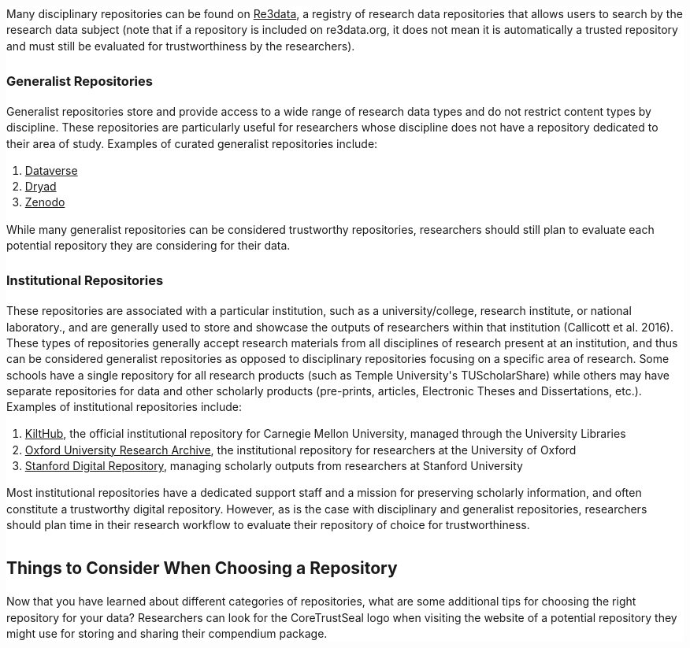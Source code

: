 Many disciplinary repositories can be found on [Re3data](https://www.re3data.org/), a registry of research data repositories that allows users to search by the research data subject (note that if a repository is included on re3data.org, it does not mean it is automatically a trusted repository and must still be evaluated for trustworthiness by the researchers).

### Generalist Repositories

Generalist repositories store and provide access to a wide range of research data types and do not restrict content types by discipline. These repositories are particularly useful for researchers whose discipline does not have a repository dedicated to their area of study. Examples of curated generalist repositories include:

1. [Dataverse](https://dataverse.org/)
2. [Dryad](https://datadryad.org/stash)
3. [Zenodo](https://zenodo.org/)

While many generalist repositories can be considered trustworthy repositories, researchers should still plan to evaluate each potential repository they are considering for their data.

### Institutional Repositories

These repositories are associated with a particular institution, such as a university/college, research institute, or national laboratory., and are generally used to store and showcase the outputs of researchers within that institution (Callicott et al. 2016). These types of repositories generally accept research materials from all disciplines of research present at an institution, and thus can be considered generalist repositories as opposed to disciplinary repositories focusing on a specific area of research. Some schools have a single repository for all research products (such as Temple University's TUScholarShare) while others may have separate repositories for data and other scholarly products (pre-prints, articles, Electronic Theses and Dissertations, etc.). Examples of institutional repositories include:

1. [KiltHub](https://kilthub.cmu.edu/), the official institutional repository for Carnegie Mellon University, managed through the University Libraries
2. [Oxford University Research Archive](https://ora.ox.ac.uk/), the institutional repository for researchers at the University of Oxford
3. [Stanford Digital Repository](https://library.stanford.edu/research/stanford-digital-repository), managing scholarly outputs from researchers at Stanford University

Most institutional repositories have a dedicated support staff and a mission for preserving scholarly information, and often constitute a trustworthy digital repository. However, as is the case with disciplinary and generalist repositories, researchers should plan time in their research workflow to evaluate their repository of choice for trustworthiness.

## Things to Consider When Choosing a Repository

Now that you have learned about different categories of repositories, what are some additional tips for choosing the right repository for your data? Researchers can look for the CoreTrustSeal logo when visiting the website of a potential repository they might use for storing and sharing their compendium package.
